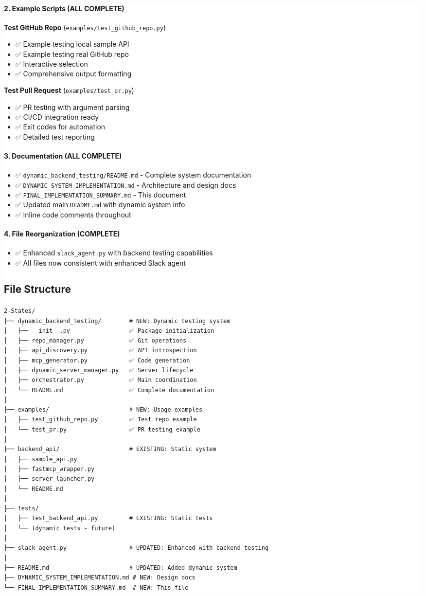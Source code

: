#### 2. Example Scripts (ALL COMPLETE)

**Test GitHub Repo** (`examples/test_github_repo.py`)
- ✅ Example testing local sample API
- ✅ Example testing real GitHub repo
- ✅ Interactive selection
- ✅ Comprehensive output formatting

**Test Pull Request** (`examples/test_pr.py`)
- ✅ PR testing with argument parsing
- ✅ CI/CD integration ready
- ✅ Exit codes for automation
- ✅ Detailed test reporting

#### 3. Documentation (ALL COMPLETE)

- ✅ `dynamic_backend_testing/README.md` - Complete system documentation
- ✅ `DYNAMIC_SYSTEM_IMPLEMENTATION.md` - Architecture and design docs
- ✅ `FINAL_IMPLEMENTATION_SUMMARY.md` - This document
- ✅ Updated main `README.md` with dynamic system info
- ✅ Inline code comments throughout

#### 4. File Reorganization (COMPLETE)

- ✅ Enhanced `slack_agent.py` with backend testing capabilities
- ✅ All files now consistent with enhanced Slack agent

## File Structure

```
2-States/
├── dynamic_backend_testing/        # NEW: Dynamic testing system
│   ├── __init__.py                 ✅ Package initialization
│   ├── repo_manager.py             ✅ Git operations
│   ├── api_discovery.py            ✅ API introspection
│   ├── mcp_generator.py            ✅ Code generation
│   ├── dynamic_server_manager.py   ✅ Server lifecycle
│   ├── orchestrator.py             ✅ Main coordination
│   └── README.md                   ✅ Complete documentation
│
├── examples/                       # NEW: Usage examples
│   ├── test_github_repo.py         ✅ Test repo example
│   └── test_pr.py                  ✅ PR testing example
│
├── backend_api/                    # EXISTING: Static system
│   ├── sample_api.py
│   ├── fastmcp_wrapper.py
│   ├── server_launcher.py
│   └── README.md
│
├── tests/
│   ├── test_backend_api.py         # EXISTING: Static tests
│   └── (dynamic tests - future)
│
├── slack_agent.py                  # UPDATED: Enhanced with backend testing
│
├── README.md                       # UPDATED: Added dynamic system
├── DYNAMIC_SYSTEM_IMPLEMENTATION.md # NEW: Design docs
└── FINAL_IMPLEMENTATION_SUMMARY.md  # NEW: This file
```
